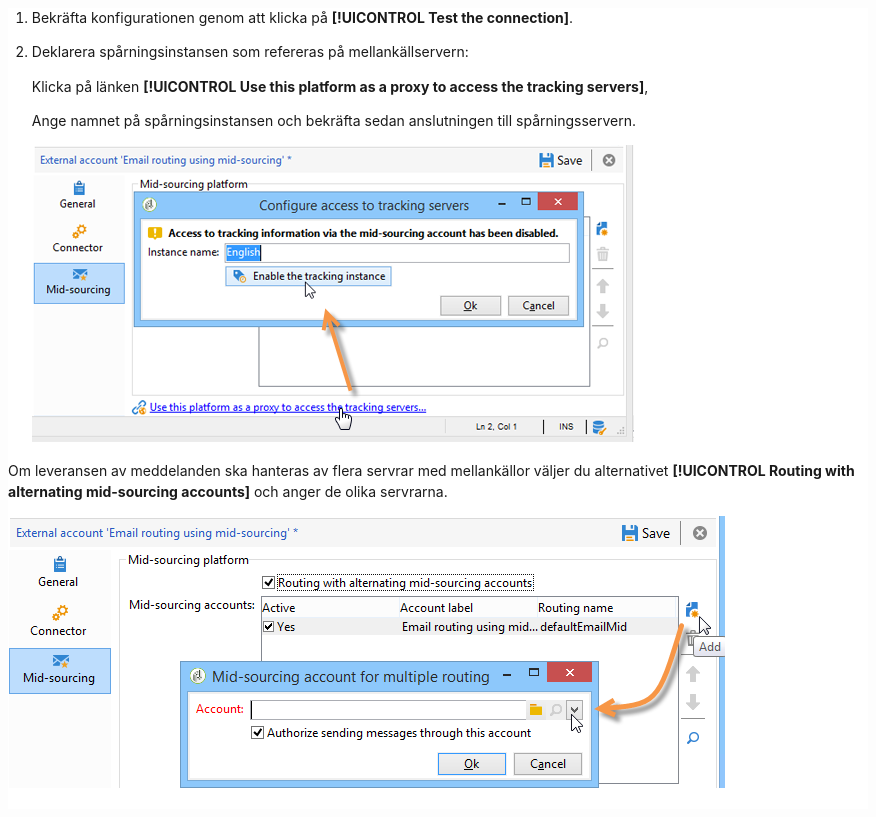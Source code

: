 1. Bekräfta konfigurationen genom att klicka på **[!UICONTROL Test the connection]**.
1. Deklarera spårningsinstansen som refereras på mellankällservern:

   Klicka på länken **[!UICONTROL Use this platform as a proxy to access the tracking servers]**,

   Ange namnet på spårningsinstansen och bekräfta sedan anslutningen till spårningsservern.

   ![](assets/s_ncs_install_midsourcing_tracking05.png)

Om leveransen av meddelanden ska hanteras av flera servrar med mellankällor väljer du alternativet **[!UICONTROL Routing with alternating mid-sourcing accounts]** och anger de olika servrarna.

![](assets/s_ncs_install_midsourcing_tracking04.png)
